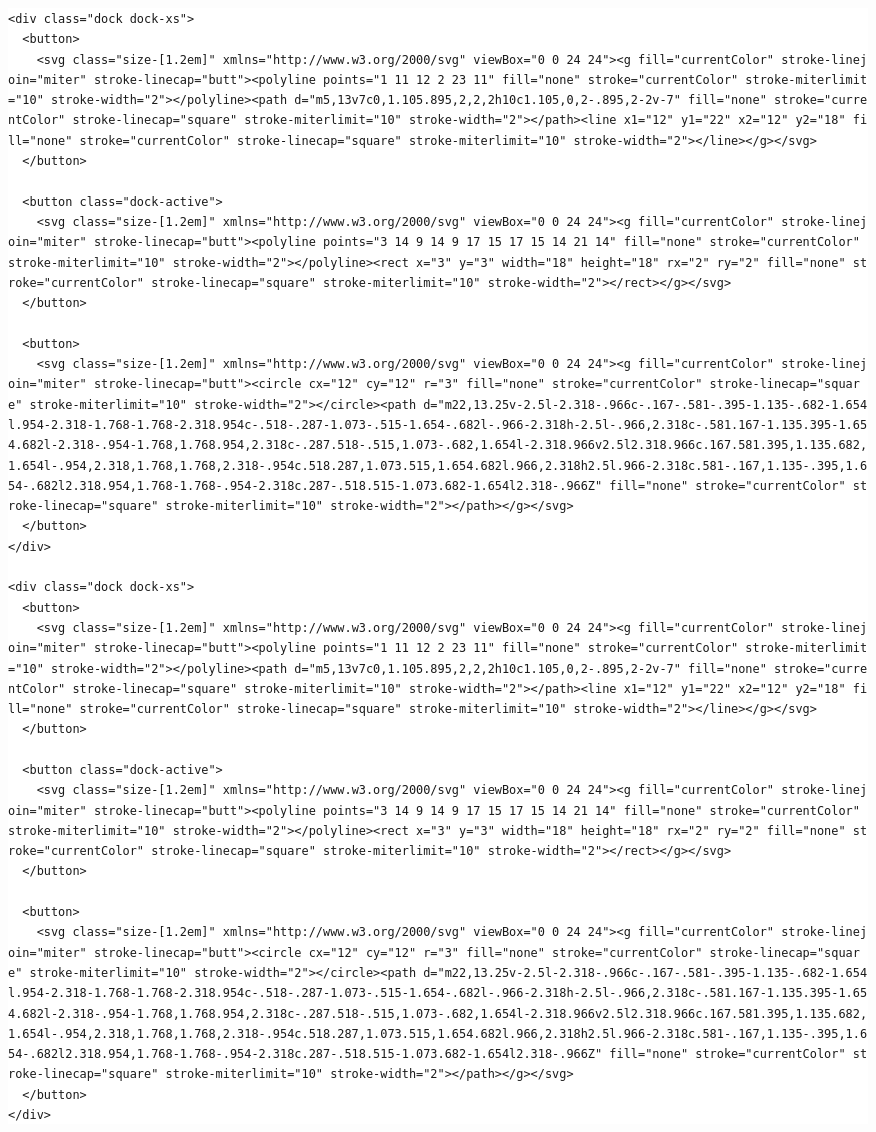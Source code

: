     <div class="dock dock-xs">
      <button>
        <svg class="size-[1.2em]" xmlns="http://www.w3.org/2000/svg" viewBox="0 0 24 24"><g fill="currentColor" stroke-linejoin="miter" stroke-linecap="butt"><polyline points="1 11 12 2 23 11" fill="none" stroke="currentColor" stroke-miterlimit="10" stroke-width="2"></polyline><path d="m5,13v7c0,1.105.895,2,2,2h10c1.105,0,2-.895,2-2v-7" fill="none" stroke="currentColor" stroke-linecap="square" stroke-miterlimit="10" stroke-width="2"></path><line x1="12" y1="22" x2="12" y2="18" fill="none" stroke="currentColor" stroke-linecap="square" stroke-miterlimit="10" stroke-width="2"></line></g></svg>
      </button>

      <button class="dock-active">
        <svg class="size-[1.2em]" xmlns="http://www.w3.org/2000/svg" viewBox="0 0 24 24"><g fill="currentColor" stroke-linejoin="miter" stroke-linecap="butt"><polyline points="3 14 9 14 9 17 15 17 15 14 21 14" fill="none" stroke="currentColor" stroke-miterlimit="10" stroke-width="2"></polyline><rect x="3" y="3" width="18" height="18" rx="2" ry="2" fill="none" stroke="currentColor" stroke-linecap="square" stroke-miterlimit="10" stroke-width="2"></rect></g></svg>
      </button>

      <button>
        <svg class="size-[1.2em]" xmlns="http://www.w3.org/2000/svg" viewBox="0 0 24 24"><g fill="currentColor" stroke-linejoin="miter" stroke-linecap="butt"><circle cx="12" cy="12" r="3" fill="none" stroke="currentColor" stroke-linecap="square" stroke-miterlimit="10" stroke-width="2"></circle><path d="m22,13.25v-2.5l-2.318-.966c-.167-.581-.395-1.135-.682-1.654l.954-2.318-1.768-1.768-2.318.954c-.518-.287-1.073-.515-1.654-.682l-.966-2.318h-2.5l-.966,2.318c-.581.167-1.135.395-1.654.682l-2.318-.954-1.768,1.768.954,2.318c-.287.518-.515,1.073-.682,1.654l-2.318.966v2.5l2.318.966c.167.581.395,1.135.682,1.654l-.954,2.318,1.768,1.768,2.318-.954c.518.287,1.073.515,1.654.682l.966,2.318h2.5l.966-2.318c.581-.167,1.135-.395,1.654-.682l2.318.954,1.768-1.768-.954-2.318c.287-.518.515-1.073.682-1.654l2.318-.966Z" fill="none" stroke="currentColor" stroke-linecap="square" stroke-miterlimit="10" stroke-width="2"></path></g></svg>
      </button>
    </div>

    <div class="dock dock-xs">
      <button>
        <svg class="size-[1.2em]" xmlns="http://www.w3.org/2000/svg" viewBox="0 0 24 24"><g fill="currentColor" stroke-linejoin="miter" stroke-linecap="butt"><polyline points="1 11 12 2 23 11" fill="none" stroke="currentColor" stroke-miterlimit="10" stroke-width="2"></polyline><path d="m5,13v7c0,1.105.895,2,2,2h10c1.105,0,2-.895,2-2v-7" fill="none" stroke="currentColor" stroke-linecap="square" stroke-miterlimit="10" stroke-width="2"></path><line x1="12" y1="22" x2="12" y2="18" fill="none" stroke="currentColor" stroke-linecap="square" stroke-miterlimit="10" stroke-width="2"></line></g></svg>
      </button>

      <button class="dock-active">
        <svg class="size-[1.2em]" xmlns="http://www.w3.org/2000/svg" viewBox="0 0 24 24"><g fill="currentColor" stroke-linejoin="miter" stroke-linecap="butt"><polyline points="3 14 9 14 9 17 15 17 15 14 21 14" fill="none" stroke="currentColor" stroke-miterlimit="10" stroke-width="2"></polyline><rect x="3" y="3" width="18" height="18" rx="2" ry="2" fill="none" stroke="currentColor" stroke-linecap="square" stroke-miterlimit="10" stroke-width="2"></rect></g></svg>
      </button>

      <button>
        <svg class="size-[1.2em]" xmlns="http://www.w3.org/2000/svg" viewBox="0 0 24 24"><g fill="currentColor" stroke-linejoin="miter" stroke-linecap="butt"><circle cx="12" cy="12" r="3" fill="none" stroke="currentColor" stroke-linecap="square" stroke-miterlimit="10" stroke-width="2"></circle><path d="m22,13.25v-2.5l-2.318-.966c-.167-.581-.395-1.135-.682-1.654l.954-2.318-1.768-1.768-2.318.954c-.518-.287-1.073-.515-1.654-.682l-.966-2.318h-2.5l-.966,2.318c-.581.167-1.135.395-1.654.682l-2.318-.954-1.768,1.768.954,2.318c-.287.518-.515,1.073-.682,1.654l-2.318.966v2.5l2.318.966c.167.581.395,1.135.682,1.654l-.954,2.318,1.768,1.768,2.318-.954c.518.287,1.073.515,1.654.682l.966,2.318h2.5l.966-2.318c.581-.167,1.135-.395,1.654-.682l2.318.954,1.768-1.768-.954-2.318c.287-.518.515-1.073.682-1.654l2.318-.966Z" fill="none" stroke="currentColor" stroke-linecap="square" stroke-miterlimit="10" stroke-width="2"></path></g></svg>
      </button>
    </div>

